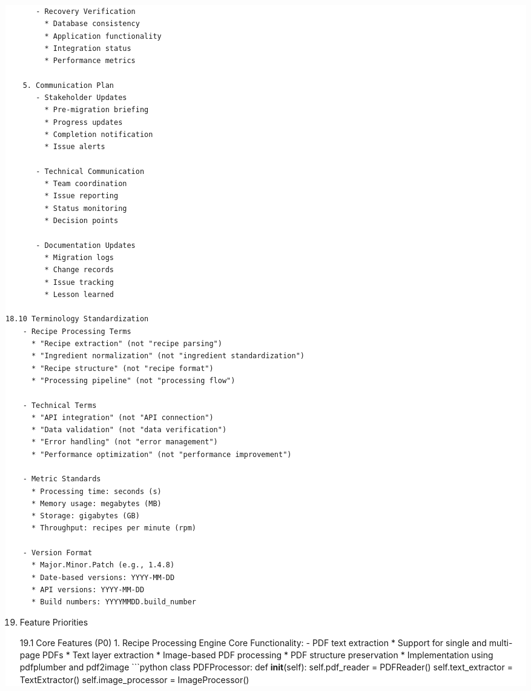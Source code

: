            - Recovery Verification
             * Database consistency
             * Application functionality
             * Integration status
             * Performance metrics

        5. Communication Plan
           - Stakeholder Updates
             * Pre-migration briefing
             * Progress updates
             * Completion notification
             * Issue alerts

           - Technical Communication
             * Team coordination
             * Issue reporting
             * Status monitoring
             * Decision points

           - Documentation Updates
             * Migration logs
             * Change records
             * Issue tracking
             * Lesson learned

    18.10 Terminology Standardization
        - Recipe Processing Terms
          * "Recipe extraction" (not "recipe parsing")
          * "Ingredient normalization" (not "ingredient standardization")
          * "Recipe structure" (not "recipe format")
          * "Processing pipeline" (not "processing flow")

        - Technical Terms
          * "API integration" (not "API connection")
          * "Data validation" (not "data verification")
          * "Error handling" (not "error management")
          * "Performance optimization" (not "performance improvement")

        - Metric Standards
          * Processing time: seconds (s)
          * Memory usage: megabytes (MB)
          * Storage: gigabytes (GB)
          * Throughput: recipes per minute (rpm)

        - Version Format
          * Major.Minor.Patch (e.g., 1.4.8)
          * Date-based versions: YYYY-MM-DD
          * API versions: YYYY-MM-DD
          * Build numbers: YYYYMMDD.build_number

19. Feature Priorities

    19.1 Core Features (P0)
        1. Recipe Processing Engine
           Core Functionality:
           - PDF text extraction
             * Support for single and multi-page PDFs
             * Text layer extraction
             * Image-based PDF processing
             * PDF structure preservation
             * Implementation using pdfplumber and pdf2image
             ```python
             class PDFProcessor:
                 def __init__(self):
                     self.pdf_reader = PDFReader()
                     self.text_extractor = TextExtractor()
                     self.image_processor = ImageProcessor()
